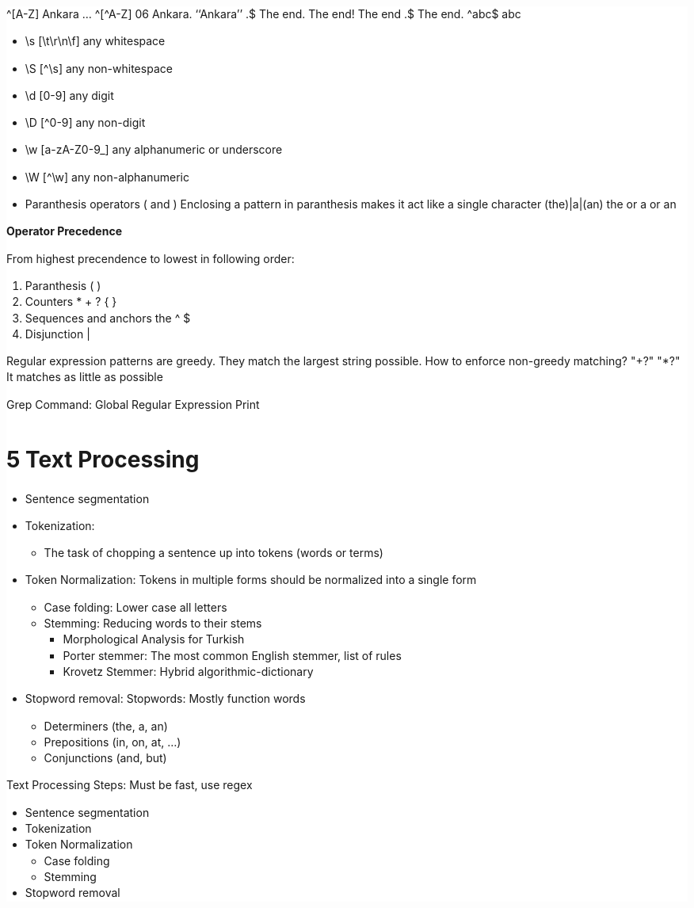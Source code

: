 ^[A-Z]      Ankara …
^[^A-Z]     06 Ankara. 
            ‘‘Ankara’’
.$          The end. 
            The end!
            The end
\.$         The end.
^abc$       abc

* \s [\t\r\n\f] any whitespace
* \S [^\s] any non-whitespace
* \d [0-9] any digit
* \D [^0-9] any non-digit
* \w [a-zA-Z0-9_] any alphanumeric or underscore
* \W [^\w] any non-alphanumeric

* Paranthesis operators ( and ) Enclosing a pattern in paranthesis makes it act like a single character (the)|a|(an) the or a or an

**Operator Precedence**

From highest precendence to lowest in following order: 
1. Paranthesis ( )
2. Counters * + ? { }
3. Sequences and anchors the ^ $
4. Disjunction |

Regular expression patterns are greedy. They match the largest string possible. How to enforce non-greedy matching? "+?" "*?" It matches as little as possible

Grep Command: Global Regular Expression Print

# 5 Text Processing

- Sentence segmentation
- Tokenization: 
    - The task of chopping a sentence up into tokens (words or terms)

- Token Normalization: Tokens in multiple forms should be normalized into a single form
    - Case folding: Lower case all letters
    - Stemming: Reducing words to their stems
        - Morphological Analysis for Turkish
        - Porter stemmer: The most common English stemmer, list of rules
        - Krovetz Stemmer: Hybrid algorithmic-dictionary
- Stopword removal: Stopwords: Mostly function words
    - Determiners (the, a, an)
    - Prepositions (in, on, at, …)
    - Conjunctions (and, but) 

Text Processing Steps: Must be fast, use regex
- Sentence segmentation
- Tokenization
- Token Normalization
    - Case folding
    - Stemming
- Stopword removal
